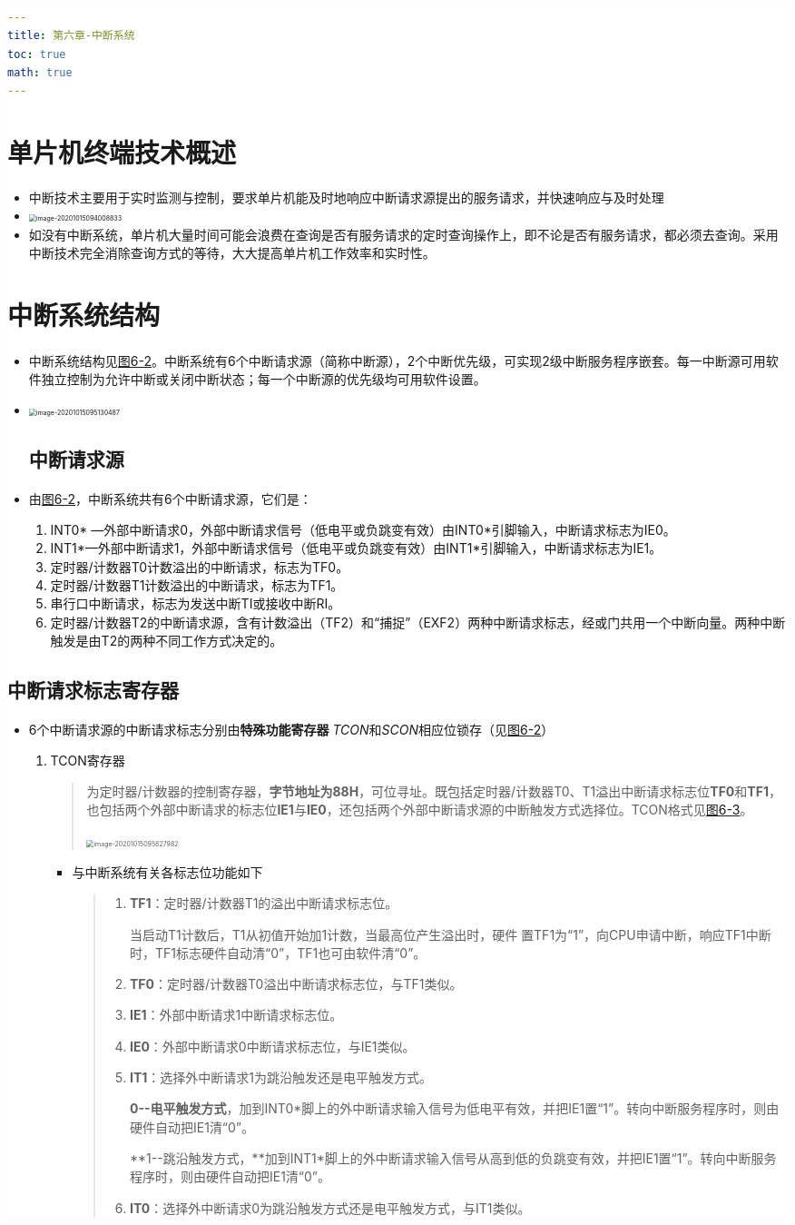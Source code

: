 ```yaml
---
title: 第六章-中断系统
toc: true
math: true
---
```


# 单片机终端技术概述

- 中断技术主要用于实时监测与控制，要求单片机能及时地响应中断请求源提出的服务请求，并快速响应与及时处理
- <img src="http://222.65.137.121:9702/images/2020/10/14/20201015094932.png" alt="image-20201015094008833" style="zoom:50%;" /><a name="6-1"> </a>
- 如没有中断系统，单片机大量时间可能会浪费在查询是否有服务请求的定时查询操作上，即不论是否有服务请求，都必须去查询。采用中断技术完全消除查询方式的等待，大大提高单片机工作效率和实时性。

# 中断系统结构

- 中断系统结构见[图6-2](#6-2)。中断系统有6个中断请求源（简称中断源），2个中断优先级，可实现2级中断服务程序嵌套。每一中断源可用软件独立控制为允许中断或关闭中断状态；每一个中断源的优先级均可用软件设置。

- <img src="http://222.65.137.121:9702/images/2020/10/14/20201015095130.png" alt="image-20201015095130487" style="zoom:50%;" /><a name="6-2"> </a>

  ## 中断请求源

- 由[图6-2](#6-2)，中断系统共有6个中断请求源，它们是：

  1. INT0\* —外部中断请求0，外部中断请求信号（低电平或负跳变有效）由INT0\*引脚输入，中断请求标志为IE0。
  2. INT1\*—外部中断请求1，外部中断请求信号（低电平或负跳变有效）由INT1\*引脚输入，中断请求标志为IE1。
  3. 定时器/计数器T0计数溢出的中断请求，标志为TF0。
  4. 定时器/计数器T1计数溢出的中断请求，标志为TF1。
  5. 串行口中断请求，标志为发送中断TI或接收中断RI。
  6. 定时器/计数器T2的中断请求源，含有计数溢出（TF2）和“捕捉”（EXF2）两种中断请求标志，经或门共用一个中断向量。两种中断触发是由T2的两种不同工作方式决定的。

## 中断请求标志寄存器

- 6个中断请求源的中断请求标志分别由**特殊功能寄存器** *TCON*和*SCON*相应位锁存（见[图6-2](#6-2)）

  1. TCON寄存器

     > 为定时器/计数器的控制寄存器，**字节地址为88H**，可位寻址。既包括定时器/计数器T0、T1溢出中断请求标志位**TF0**和**TF1**，也包括两个外部中断请求的标志位**IE1**与**IE0**，还包括两个外部中断请求源的中断触发方式选择位。TCON格式见[图6-3](#6-3)。
     >
     > <img src="http://222.65.137.121:9702/images/2020/10/14/20201015095828.png" alt="image-20201015095827982" style="zoom:50%;" />

     - 与中断系统有关各标志位功能如下

       > 1. **TF1**：定时器/计数器T1的溢出中断请求标志位。
       >
       >    当启动T1计数后，T1从初值开始加1计数，当最高位产生溢出时，硬件 置TF1为“1”，向CPU申请中断，响应TF1中断时，TF1标志硬件自动清“0”，TF1也可由软件清“0”。
       >
       > 2. **TF0**：定时器/计数器T0溢出中断请求标志位，与TF1类似。
       >
       > 3. **IE1**：外部中断请求1中断请求标志位。
       >
       > 4. **IE0**：外部中断请求0中断请求标志位，与IE1类似。
       >
       > 5. **IT1**：选择外中断请求1为跳沿触发还是电平触发方式。
       >
       >    **0--电平触发方式**，加到INT0\*脚上的外中断请求输入信号为低电平有效，并把IE1置“1”。转向中断服务程序时，则由硬件自动把IE1清“0”。
       >
       >    **1--跳沿触发方式，**加到INT1\*脚上的外中断请求输入信号从高到低的负跳变有效，并把IE1置“1”。转向中断服务程序时，则由硬件自动把IE1清“0”。
       >
       > 6. **IT0**：选择外中断请求0为跳沿触发方式还是电平触发方式，与IT1类似。
